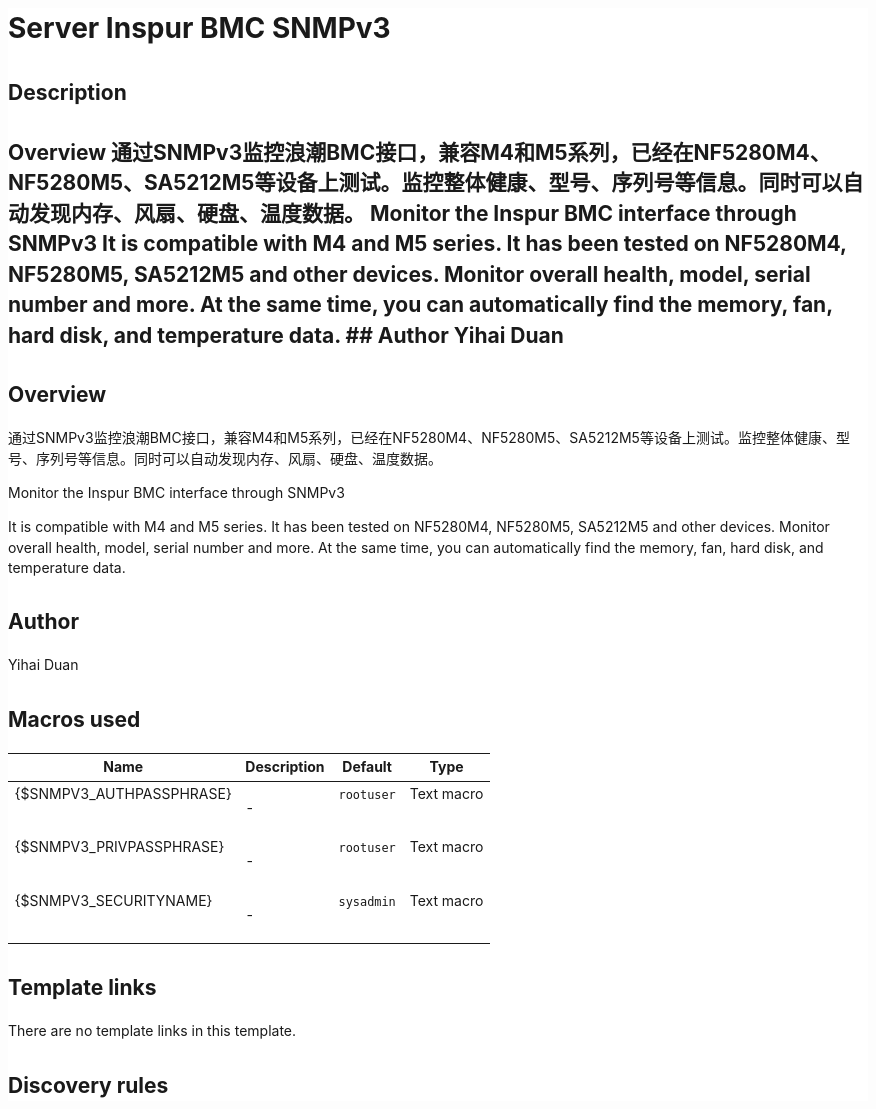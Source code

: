 # Server Inspur BMC SNMPv3

## Description

## Overview 通过SNMPv3监控浪潮BMC接口，兼容M4和M5系列，已经在NF5280M4、NF5280M5、SA5212M5等设备上测试。监控整体健康、型号、序列号等信息。同时可以自动发现内存、风扇、硬盘、温度数据。 Monitor the Inspur BMC interface through SNMPv3 It is compatible with M4 and M5 series. It has been tested on NF5280M4, NF5280M5, SA5212M5 and other devices. Monitor overall health, model, serial number and more. At the same time, you can automatically find the memory, fan, hard disk, and temperature data. ## Author Yihai Duan 

## Overview

通过SNMPv3监控浪潮BMC接口，兼容M4和M5系列，已经在NF5280M4、NF5280M5、SA5212M5等设备上测试。监控整体健康、型号、序列号等信息。同时可以自动发现内存、风扇、硬盘、温度数据。


 


Monitor the Inspur BMC interface through SNMPv3


It is compatible with M4 and M5 series. It has been tested on NF5280M4, NF5280M5, SA5212M5 and other devices. Monitor overall health, model, serial number and more. At the same time, you can automatically find the memory, fan, hard disk, and temperature data.


 



## Author

Yihai Duan

## Macros used

|Name|Description|Default|Type|
|----|-----------|-------|----|
|{$SNMPV3_AUTHPASSPHRASE}|<p>-</p>|`rootuser`|Text macro|
|{$SNMPV3_PRIVPASSPHRASE}|<p>-</p>|`rootuser`|Text macro|
|{$SNMPV3_SECURITYNAME}|<p>-</p>|`sysadmin`|Text macro|
## Template links

There are no template links in this template.

## Discovery rules
